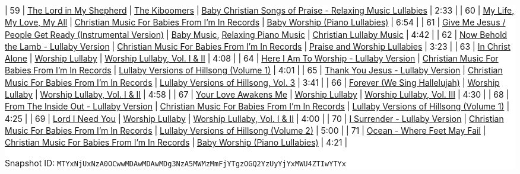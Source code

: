 | 59 | [The Lord in My Shepherd](https://open.spotify.com/track/64w2cgIXik6zkMRsKrdkRe) | [The Kiboomers](https://open.spotify.com/artist/1qKLikeNYpQFSsDAjg7HpI) | [Baby Christian Songs of Praise \- Relaxing Music Lullabies](https://open.spotify.com/album/5XRkVJk8hKHp98qutTSQ4U) | 2:33 |
| 60 | [My Life, My Love, My All](https://open.spotify.com/track/3RxTuhD68ACBbh5o2M7p2J) | [Christian Music For Babies From I’m In Records](https://open.spotify.com/artist/6oGDuzaxim1teeU1yjhokP) | [Baby Worship \(Piano Lullabies\)](https://open.spotify.com/album/0rChVqYfd7L4MDE5gJ49oL) | 6:54 |
| 61 | [Give Me Jesus / People Get Ready \(Instrumental Version\)](https://open.spotify.com/track/3RdPGmZKLBahbj2eIl5A80) | [Baby Music](https://open.spotify.com/artist/6jgU92ot4fxW6aQEVjsCaZ), [Relaxing Piano Music](https://open.spotify.com/artist/4yNf9wUbfht6etRreqEtLk) | [Christian Lullaby Music](https://open.spotify.com/album/2ObsmN3sWxPFDsctokDDIf) | 4:42 |
| 62 | [Now Behold the Lamb \- Lullaby Version](https://open.spotify.com/track/1bi4tbDdO18JYkOBRj0FPn) | [Christian Music For Babies From I’m In Records](https://open.spotify.com/artist/6oGDuzaxim1teeU1yjhokP) | [Praise and Worship Lullabies](https://open.spotify.com/album/0vwpyEFaefxgnSTRCuEdxF) | 3:23 |
| 63 | [In Christ Alone](https://open.spotify.com/track/6E10wLZydtv0xgI1Tz3cyu) | [Worship Lullaby](https://open.spotify.com/artist/4s39KkIp4ZerdqkOgRaX1e) | [Worship Lullaby, Vol\. I & II](https://open.spotify.com/album/2lU15LfyTEvjo7gd337hLO) | 4:08 |
| 64 | [Here I Am To Worship \- Lullaby Version](https://open.spotify.com/track/3aJMZIQEZrho6ID4y5w0j4) | [Christian Music For Babies From I’m In Records](https://open.spotify.com/artist/6oGDuzaxim1teeU1yjhokP) | [Lullaby Versions of Hillsong \(Volume 1\)](https://open.spotify.com/album/0mY9y3qULyUHxWfBsHbzE8) | 4:01 |
| 65 | [Thank You Jesus \- Lullaby Version](https://open.spotify.com/track/1j6oqOQRYCiow6MHRsLIEB) | [Christian Music For Babies From I’m In Records](https://open.spotify.com/artist/6oGDuzaxim1teeU1yjhokP) | [Lullaby Versions of Hillsong, Vol\. 3](https://open.spotify.com/album/4eToxJBWNhshdcxuQwCesI) | 3:41 |
| 66 | [Forever \(We Sing Hallelujah\)](https://open.spotify.com/track/4x2bhsASn1FKDir0MamV3W) | [Worship Lullaby](https://open.spotify.com/artist/4s39KkIp4ZerdqkOgRaX1e) | [Worship Lullaby, Vol\. I & II](https://open.spotify.com/album/2lU15LfyTEvjo7gd337hLO) | 4:58 |
| 67 | [Your Love Awakens Me](https://open.spotify.com/track/76DlrRqToOSXZ1lTECtrEt) | [Worship Lullaby](https://open.spotify.com/artist/4s39KkIp4ZerdqkOgRaX1e) | [Worship Lullaby, Vol\. III](https://open.spotify.com/album/71rTCE82fhoJu1WGI7IFlh) | 4:30 |
| 68 | [From The Inside Out \- Lullaby Version](https://open.spotify.com/track/6E9I1fxEpc4mccKu4NBade) | [Christian Music For Babies From I’m In Records](https://open.spotify.com/artist/6oGDuzaxim1teeU1yjhokP) | [Lullaby Versions of Hillsong \(Volume 1\)](https://open.spotify.com/album/0mY9y3qULyUHxWfBsHbzE8) | 4:25 |
| 69 | [Lord I Need You](https://open.spotify.com/track/4H64933XNWxxK1ApCfDYl9) | [Worship Lullaby](https://open.spotify.com/artist/4s39KkIp4ZerdqkOgRaX1e) | [Worship Lullaby, Vol\. I & II](https://open.spotify.com/album/2lU15LfyTEvjo7gd337hLO) | 4:00 |
| 70 | [I Surrender \- Lullaby Version](https://open.spotify.com/track/6XJpjmiNV7cBi98lDcSJYt) | [Christian Music For Babies From I’m In Records](https://open.spotify.com/artist/6oGDuzaxim1teeU1yjhokP) | [Lullaby Versions of Hillsong \(Volume 2\)](https://open.spotify.com/album/3M2e5bWIIZ67ogbtKQ7jrN) | 5:00 |
| 71 | [Ocean \- Where Feet May Fail](https://open.spotify.com/track/1tOLH5ZweMAuZNL9c2qwnc) | [Christian Music For Babies From I’m In Records](https://open.spotify.com/artist/6oGDuzaxim1teeU1yjhokP) | [Baby Worship \(Piano Lullabies\)](https://open.spotify.com/album/0rChVqYfd7L4MDE5gJ49oL) | 4:21 |

Snapshot ID: `MTYxNjUxNzA0OCwwMDAwMDAwMDg3NzA5MWMzMmFjYTgzOGQ2YzUyYjYxMWU4ZTIwYTYx`
